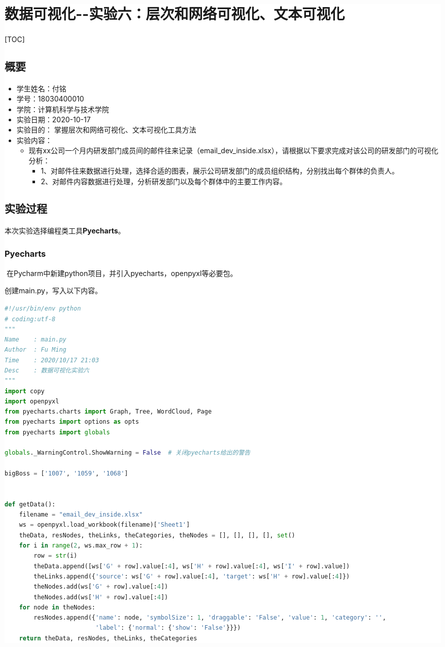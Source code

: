 # 数据可视化--实验六：层次和网络可视化、文本可视化

[TOC]

## 概要

+ 学生姓名：付铭
+ 学号：18030400010
+ 学院：计算机科学与技术学院
+ 实验日期：2020-10-17
+ 实验目的： 掌握层次和网络可视化、文本可视化工具方法
+ 实验内容：
  + 现有xx公司一个月内研发部门成员间的邮件往来记录（email_dev_inside.xlsx），请根据以下要求完成对该公司的研发部门的可视化分析：
    + 1、对邮件往来数据进行处理，选择合适的图表，展示公司研发部门的成员组织结构，分别找出每个群体的负责人。
    + 2、对邮件内容数据进行处理，分析研发部门以及每个群体中的主要工作内容。

## 实验过程

本次实验选择编程类工具**Pyecharts**。

### Pyecharts

​	在Pycharm中新建python项目，并引入pyecharts，openpyxl等必要包。

创建main.py，写入以下内容。

```python
#!/usr/bin/env python
# coding:utf-8
"""
Name    : main.py
Author  : Fu Ming
Time    : 2020/10/17 21:03
Desc    : 数据可视化实验六
"""
import copy
import openpyxl
from pyecharts.charts import Graph, Tree, WordCloud, Page
from pyecharts import options as opts
from pyecharts import globals

globals._WarningControl.ShowWarning = False  # 关闭pyecharts给出的警告

bigBoss = ['1007', '1059', '1068']


def getData():
    filename = "email_dev_inside.xlsx"
    ws = openpyxl.load_workbook(filename)['Sheet1']
    theData, resNodes, theLinks, theCategories, theNodes = [], [], [], [], set()
    for i in range(2, ws.max_row + 1):
        row = str(i)
        theData.append([ws['G' + row].value[:4], ws['H' + row].value[:4], ws['I' + row].value])
        theLinks.append({'source': ws['G' + row].value[:4], 'target': ws['H' + row].value[:4]})
        theNodes.add(ws['G' + row].value[:4])
        theNodes.add(ws['H' + row].value[:4])
    for node in theNodes:
        resNodes.append({'name': node, 'symbolSize': 1, 'draggable': 'False', 'value': 1, 'category': '',
                         'label': {'normal': {'show': 'False'}}})
    return theData, resNodes, theLinks, theCategories


```